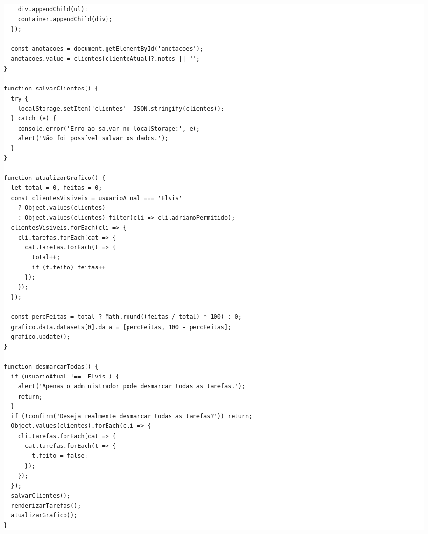         div.appendChild(ul);
        container.appendChild(div);
      });

      const anotacoes = document.getElementById('anotacoes');
      anotacoes.value = clientes[clienteAtual]?.notes || '';
    }

    function salvarClientes() {
      try {
        localStorage.setItem('clientes', JSON.stringify(clientes));
      } catch (e) {
        console.error('Erro ao salvar no localStorage:', e);
        alert('Não foi possível salvar os dados.');
      }
    }

    function atualizarGrafico() {
      let total = 0, feitas = 0;
      const clientesVisiveis = usuarioAtual === 'Elvis' 
        ? Object.values(clientes) 
        : Object.values(clientes).filter(cli => cli.adrianoPermitido);
      clientesVisiveis.forEach(cli => {
        cli.tarefas.forEach(cat => {
          cat.tarefas.forEach(t => {
            total++;
            if (t.feito) feitas++;
          });
        });
      });

      const percFeitas = total ? Math.round((feitas / total) * 100) : 0;
      grafico.data.datasets[0].data = [percFeitas, 100 - percFeitas];
      grafico.update();
    }

    function desmarcarTodas() {
      if (usuarioAtual !== 'Elvis') {
        alert('Apenas o administrador pode desmarcar todas as tarefas.');
        return;
      }
      if (!confirm('Deseja realmente desmarcar todas as tarefas?')) return;
      Object.values(clientes).forEach(cli => {
        cli.tarefas.forEach(cat => {
          cat.tarefas.forEach(t => {
            t.feito = false;
          });
        });
      });
      salvarClientes();
      renderizarTarefas();
      atualizarGrafico();
    }
